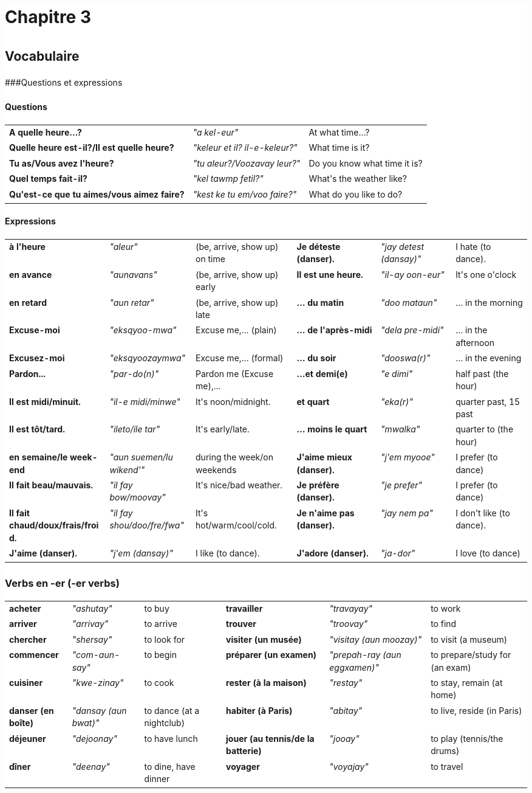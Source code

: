 # Chapitre 3

## Vocabulaire

###Questions et expressions

#### Questions

|                                               |                                |                              |
| --------------------------------------------- | ------------------------------ | ---------------------------- |
| **A quelle heure…?**                          | *"a kel-eur"*                  | At what time…?               |
| **Quelle heure est-il?/Il est quelle heure?** | *"keleur et il? il-e-keleur?"* | What time is it?             |
| **Tu as/Vous avez l'heure?**                  | *"tu aleur?/Voozavay leur?"*   | Do you know what time it is? |
| **Quel temps fait-il?**                       | *"kel tawmp fetil?"*           | What's the weather like?     |
| **Qu'est-ce que tu aimes/vous aimez faire?**  | *"kest ke tu em/voo faire?"*   | What do you like to do?      |

#### Expressions

|                                     |                             |                               |                             |                         |                          |
| ----------------------------------- | --------------------------- | ----------------------------- | --------------------------- | ----------------------- | ------------------------ |
| **à l'heure**                       | *"aleur"*                   | (be, arrive, show up) on time | **Je déteste (danser).**    | *"jay detest (dansay)"* | I hate (to dance).       |
| **en avance**                       | *"aunavans"*                | (be, arrive, show up) early   | **Il est une heure.**       | *"il-ay oon-eur"*       | It's one o'clock         |
| **en retard**                       | *"aun retar"*               | (be, arrive, show up) late    | **… du matin**              | *"doo mataun"*          | … in the morning         |
| **Excuse-moi**                      | *"eksqyoo-mwa"*             | Excuse me,… (plain)           | **… de l'après-midi**       | *"dela pre-midi"*       | … in the afternoon       |
| **Excusez-moi**                     | *"eksqyoozaymwa"*           | Excuse me,… (formal)          | **… du soir**               | *"dooswa(r)"*           | … in the evening         |
| **Pardon...**                       | *"par-do(n)"*               | Pardon me (Excuse me),...     | **…et demi(e)**             | *"e dimi"*              | half past (the hour)     |
| **Il est midi/minuit.**             | *"il-e midi/minwe"*         | It's noon/midnight.           | **et quart**                | *"eka(r)"*              | quarter past, 15 past    |
| **Il est tôt/tard.**                | *"ileto/ile tar"*           | It's early/late.              | **… moins le quart**        | *"mwalka"*              | quarter to (the hour)    |
| **en semaine/le week-end**          | *"aun suemen/lu wikend'"*   | during the week/on weekends   | **J'aime mieux (danser).**  | *"j'em myooe"*          | I prefer (to dance)      |
| **Il fait beau/mauvais.**           | *"il fay bow/moovay"*       | It's nice/bad weather.        | **Je préfère (danser).**    | *"je prefer"*           | I prefer (to dance)      |
| **Il fait chaud/doux/frais/froid.** | *"il fay shou/doo/fre/fwa"* | It's hot/warm/cool/cold.      | **Je n'aime pas (danser).** | *"jay nem pa"*          | I don't like (to dance). |
| **J'aime (danser).**                | *"j'em (dansay)"*           | I like (to dance).            | **J'adore (danser).**       | *"ja-dor"*              | I love (to dance)        |

### Verbs en -er (-er verbs)

|                             |                             |                           |                                      |                               |                                |
| --------------------------- | --------------------------- | ------------------------- | ------------------------------------ | ----------------------------- | ------------------------------ |
| **acheter**                 | *"ashutay"*                 | to buy                    | **travailler**                       | *"travayay"*                  | to work                        |
| **arriver**                 | *"arrivay"*                 | to arrive                 | **trouver**                          | *"troovay"*                   | to find                        |
| **chercher**                | *"shersay"*                 | to look for               | **visiter (un musée)**               | *"visitay (aun moozay)"*      | to visit (a museum)            |
| **commencer**               | *"com-aun-say"*             | to begin                  | **préparer (un examen)**             | *"prepah-ray (aun eggxamen)"* | to prepare/study for (an exam) |
| **cuisiner**                | *"kwe-zinay"*               | to cook                   | **rester (à la maison)**             | *"restay"*                    | to stay, remain (at home)      |
| **danser (en boîte)**       | *"dansay (aun bwat)"*       | to dance (at a nightclub) | **habiter (à Paris)**                | *"abitay"*                    | to live, reside (in Paris)     |
| **déjeuner**                | *"dejoonay"*                | to have lunch             | **jouer (au tennis/de la batterie)** | *"jooay"*                     | to play (tennis/the drums)     |
| **dîner**                   | *"deenay"*                  | to dine, have dinner      | **voyager**                          | *"voyajay"*                   | to travel                      |